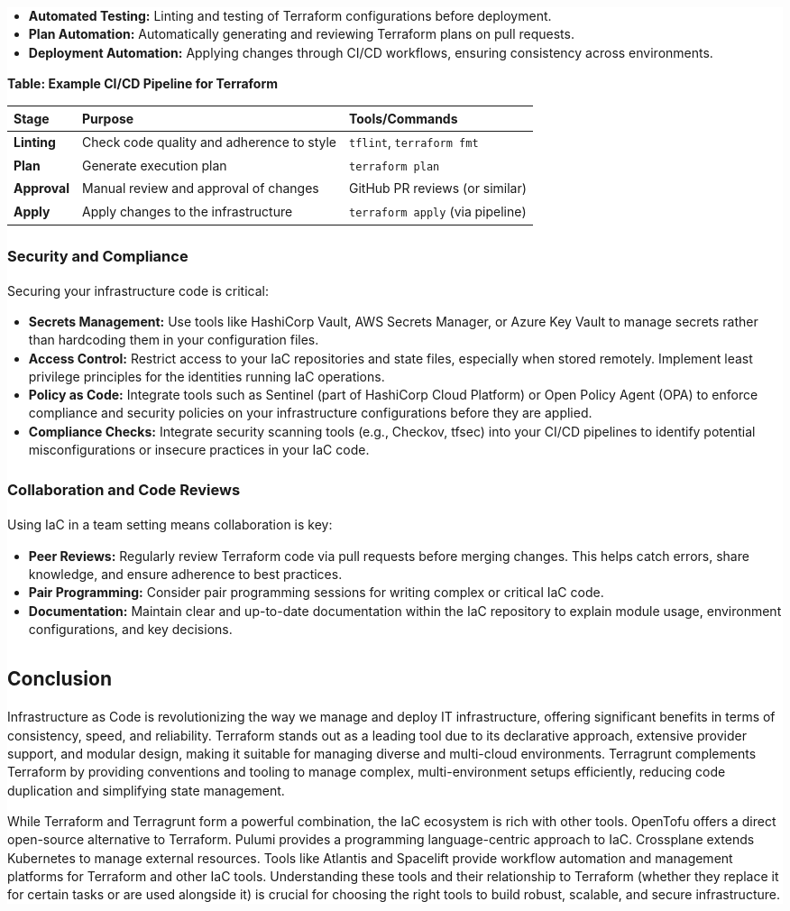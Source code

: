   * **Automated Testing:** Linting and testing of Terraform configurations before deployment.
  * **Plan Automation:** Automatically generating and reviewing Terraform plans on pull requests.
  * **Deployment Automation:** Applying changes through CI/CD workflows, ensuring consistency across environments.

**Table: Example CI/CD Pipeline for Terraform**

| Stage          | Purpose                                        | Tools/Commands                  |
| :------------- | :--------------------------------------------- | :------------------------------ |
| **Linting** | Check code quality and adherence to style      | `tflint`, `terraform fmt`       |
| **Plan** | Generate execution plan                        | `terraform plan`                |
| **Approval** | Manual review and approval of changes          | GitHub PR reviews (or similar)  |
| **Apply** | Apply changes to the infrastructure            | `terraform apply` (via pipeline)|

### Security and Compliance

Securing your infrastructure code is critical:

  * **Secrets Management:** Use tools like HashiCorp Vault, AWS Secrets Manager, or Azure Key Vault to manage secrets rather than hardcoding them in your configuration files.
  * **Access Control:** Restrict access to your IaC repositories and state files, especially when stored remotely. Implement least privilege principles for the identities running IaC operations.
  * **Policy as Code:** Integrate tools such as Sentinel (part of HashiCorp Cloud Platform) or Open Policy Agent (OPA) to enforce compliance and security policies on your infrastructure configurations before they are applied.
  * **Compliance Checks:** Integrate security scanning tools (e.g., Checkov, tfsec) into your CI/CD pipelines to identify potential misconfigurations or insecure practices in your IaC code.

### Collaboration and Code Reviews

Using IaC in a team setting means collaboration is key:

  * **Peer Reviews:** Regularly review Terraform code via pull requests before merging changes. This helps catch errors, share knowledge, and ensure adherence to best practices.
  * **Pair Programming:** Consider pair programming sessions for writing complex or critical IaC code.
  * **Documentation:** Maintain clear and up-to-date documentation within the IaC repository to explain module usage, environment configurations, and key decisions.

## Conclusion

Infrastructure as Code is revolutionizing the way we manage and deploy IT infrastructure, offering significant benefits in terms of consistency, speed, and reliability. Terraform stands out as a leading tool due to its declarative approach, extensive provider support, and modular design, making it suitable for managing diverse and multi-cloud environments. Terragrunt complements Terraform by providing conventions and tooling to manage complex, multi-environment setups efficiently, reducing code duplication and simplifying state management.

While Terraform and Terragrunt form a powerful combination, the IaC ecosystem is rich with other tools. OpenTofu offers a direct open-source alternative to Terraform. Pulumi provides a programming language-centric approach to IaC. Crossplane extends Kubernetes to manage external resources. Tools like Atlantis and Spacelift provide workflow automation and management platforms for Terraform and other IaC tools. Understanding these tools and their relationship to Terraform (whether they replace it for certain tasks or are used alongside it) is crucial for choosing the right tools to build robust, scalable, and secure infrastructure.
